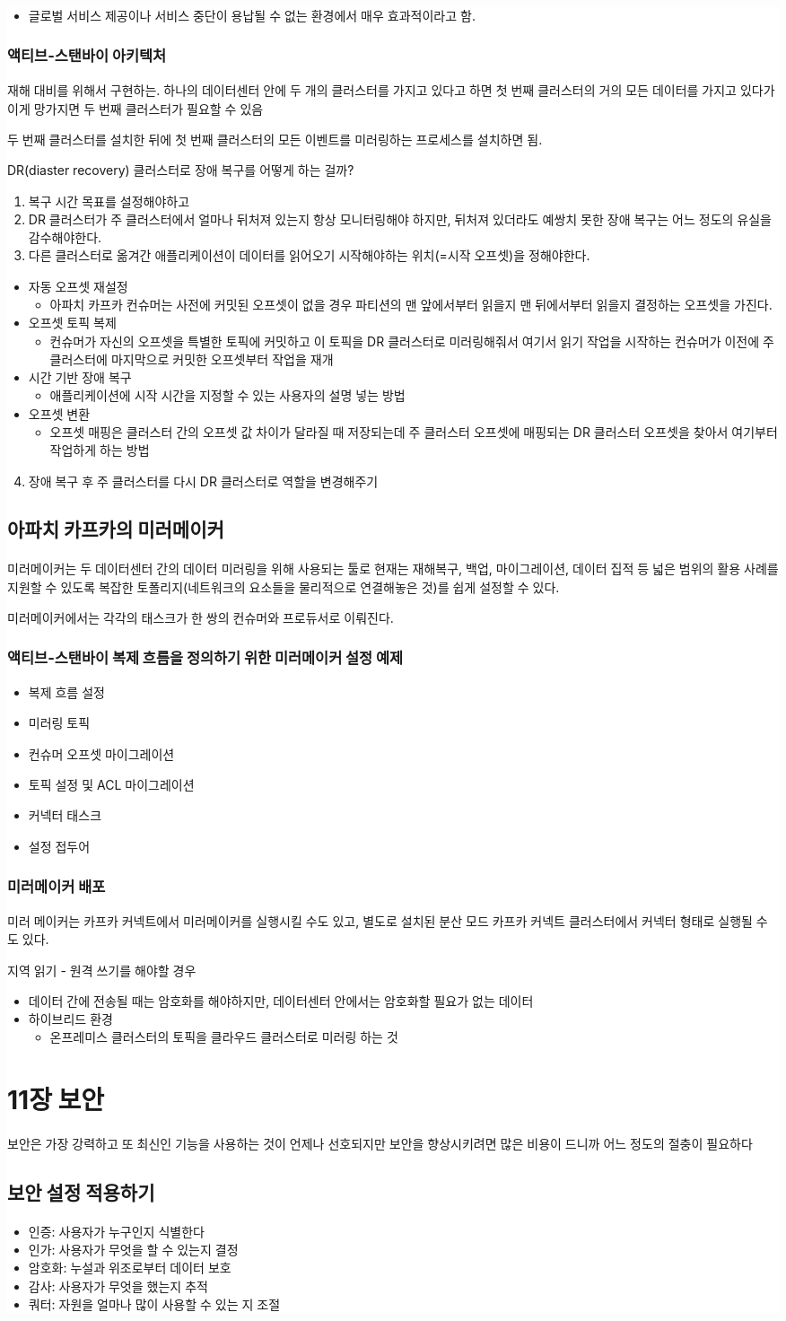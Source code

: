 - 글로벌 서비스 제공이나 서비스 중단이 용납될 수 없는 환경에서 매우 효과적이라고 함. 

### 액티브-스탠바이 아키텍처
재해 대비를 위해서 구현하는. 하나의 데이터센터 안에 두 개의 클러스터를 가지고 있다고 하면 첫 번째 클러스터의 거의 모든 데이터를 가지고 있다가 이게 망가지면 두 번째 클러스터가 필요할 수 있음

두 번째 클러스터를 설치한 뒤에 첫 번째 클러스터의 모든 이벤트를 미러링하는 프로세스를 설치하면 됨.

DR(diaster recovery) 클러스터로 장애 복구를 어떻게 하는 걸까?
1. 복구 시간 목표를 설정해야하고
2. DR 클러스터가 주 클러스터에서 얼마나 뒤처져 있는지 항상 모니터링해야 하지만, 뒤처져 있더라도 예쌍치 못한 장애 복구는 어느 정도의 유실을 감수해야한다.
3. 다른 클러스터로 옮겨간 애플리케이션이 데이터를 읽어오기 시작해야하는 위치(=시작 오프셋)을 정해야한다.
- 자동 오프셋 재설정
    - 아파치 카프카 컨슈머는 사전에 커밋된 오프셋이 없을 경우 파티션의 맨 앞에서부터 읽을지 맨 뒤에서부터 읽을지 결정하는 오프셋을 가진다.
- 오프셋 토픽 복제
    - 컨슈머가 자신의 오프셋을 특별한 토픽에 커밋하고 이 토픽을 DR 클러스터로 미러링해줘서 여기서 읽기 작업을 시작하는 컨슈머가 이전에 주 클러스터에 마지막으로 커밋한 오프셋부터 작업을 재개
- 시간 기반 장애 복구
    - 애플리케이션에 시작 시간을 지정할 수 있는 사용자의 설명 넣는 방법
- 오프셋 변환
    - 오프셋 매핑은 클러스터 간의 오프셋 값 차이가 달라질 때 저장되는데 주 클러스터 오프셋에 매핑되는 DR 클러스터 오프셋을 찾아서 여기부터 작업하게 하는 방법
4. 장애 복구 후 주 클러스터를 다시 DR 클러스터로 역할을 변경해주기

## 아파치 카프카의 미러메이커
미러메이커는 두 데이터센터 간의 데이터 미러링을 위해 사용되는 툴로 현재는 재해복구, 백업, 마이그레이션, 데이터 집적 등 넓은 범위의 활용 사례를 지원할 수 있도록 복잡한 토폴리지(네트워크의 요소들을 물리적으로 연결해놓은 것)를 쉽게 설정할 수 있다.

미러메이커에서는 각각의 태스크가 한 쌍의 컨슈머와 프로듀서로 이뤄진다.

### 액티브-스탠바이 복제 흐름을 정의하기 위한 미러메이커 설정 예제
- 복제 흐름 설정
- 미러링 토픽
-  컨슈머 오프셋 마이그레이션
- 토픽 설정 및 ACL 마이그레이션
- 커넥터 태스크

- 설정 접두어

### 미러메이커 배포

미러 메이커는 카프카 커넥트에서 미러메이커를 실행시킬 수도 있고, 별도로 설치된 분산 모드 카프카 커넥트 클러스터에서 커넥터 형태로 실행될 수도 있다.

지역 읽기 - 원격 쓰기를 해야할 경우
- 데이터 간에 전송될 때는 암호화를 해야하지만, 데이터센터 안에서는 암호화할 필요가 없는 데이터
- 하이브리드 환경
    - 온프레미스 클러스터의 토픽을 클라우드 클러스터로 미러링 하는 것


# 11장 보안 
보안은 가장 강력하고 또 최신인 기능을 사용하는 것이 언제나 선호되지만 보안을 향상시키려면 많은 비용이 드니까 어느 정도의 절충이 필요하다

## 보안 설정 적용하기
- 인증: 사용자가 누구인지 식별한다
- 인가: 사용자가 무엇을 할 수 있는지 결정
- 암호화: 누설과 위조로부터 데이터 보호
- 감사: 사용자가 무엇을 했는지 추적
- 쿼터: 자원을 얼마나 많이 사용할 수 있는 지 조절
